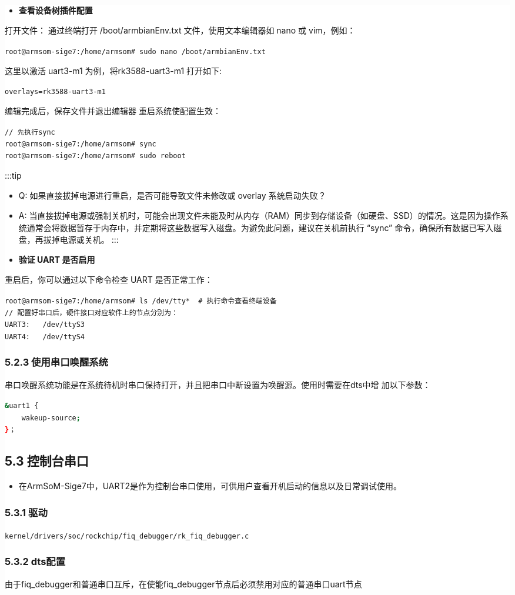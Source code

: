 - **查看设备树插件配置**

打开文件： 通过终端打开 /boot/armbianEnv.txt 文件，使用文本编辑器如 nano 或 vim，例如：

```bash
root@armsom-sige7:/home/armsom# sudo nano /boot/armbianEnv.txt
```

这里以激活 uart3-m1 为例，将rk3588-uart3-m1 打开如下:

```
overlays=rk3588-uart3-m1
```

编辑完成后，保存文件并退出编辑器 重启系统使配置生效：

```
// 先执行sync
root@armsom-sige7:/home/armsom# sync
root@armsom-sige7:/home/armsom# sudo reboot
```

:::tip
- Q: 如果直接拔掉电源进行重启，是否可能导致文件未修改或 overlay 系统启动失败？
- A: 当直接拔掉电源或强制关机时，可能会出现文件未能及时从内存（RAM）同步到存储设备（如硬盘、SSD）的情况。这是因为操作系统通常会将数据暂存于内存中，并定期将这些数据写入磁盘。为避免此问题，建议在关机前执行 “sync” 命令，确保所有数据已写入磁盘，再拔掉电源或关机。
:::

- **验证 UART 是否启用**

重启后，你可以通过以下命令检查 UART 是否正常工作：

```
root@armsom-sige7:/home/armsom# ls /dev/tty*  # 执行命令查看终端设备
// 配置好串口后，硬件接口对应软件上的节点分别为：
UART3:   /dev/ttyS3
UART4:   /dev/ttyS4
```

### 5.2.3 使用串口唤醒系统
串口唤醒系统功能是在系统待机时串口保持打开，并且把串口中断设置为唤醒源。使用时需要在dts中增
加以下参数：

```bash
&uart1 {
	wakeup-source;
}；
```

## 5.3 控制台串口
- 在ArmSoM-Sige7中，UART2是作为控制台串口使用，可供用户查看开机启动的信息以及日常调试使用。
### 5.3.1 驱动

```bash
kernel/drivers/soc/rockchip/fiq_debugger/rk_fiq_debugger.c
```

### 5.3.2 dts配置
由于fiq_debugger和普通串口互斥，在使能fiq_debugger节点后必须禁用对应的普通串口uart节点
